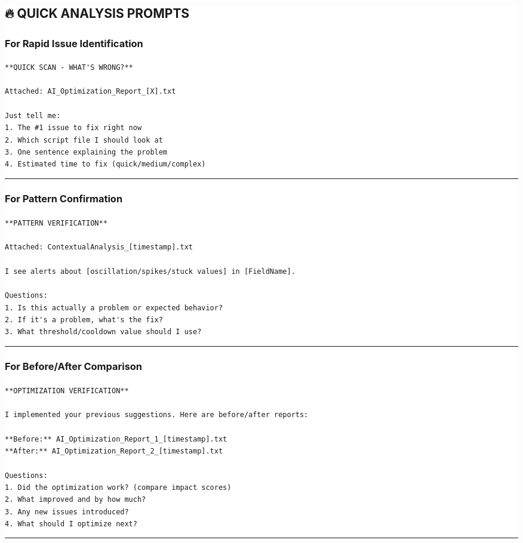 
## 🔥 QUICK ANALYSIS PROMPTS

### For Rapid Issue Identification

```
**QUICK SCAN - WHAT'S WRONG?**

Attached: AI_Optimization_Report_[X].txt

Just tell me:
1. The #1 issue to fix right now
2. Which script file I should look at
3. One sentence explaining the problem
4. Estimated time to fix (quick/medium/complex)
```

---

### For Pattern Confirmation

```
**PATTERN VERIFICATION**

Attached: ContextualAnalysis_[timestamp].txt

I see alerts about [oscillation/spikes/stuck values] in [FieldName].

Questions:
1. Is this actually a problem or expected behavior?
2. If it's a problem, what's the fix?
3. What threshold/cooldown value should I use?
```

---

### For Before/After Comparison

```
**OPTIMIZATION VERIFICATION**

I implemented your previous suggestions. Here are before/after reports:

**Before:** AI_Optimization_Report_1_[timestamp].txt
**After:** AI_Optimization_Report_2_[timestamp].txt

Questions:
1. Did the optimization work? (compare impact scores)
2. What improved and by how much?
3. Any new issues introduced?
4. What should I optimize next?
```

---